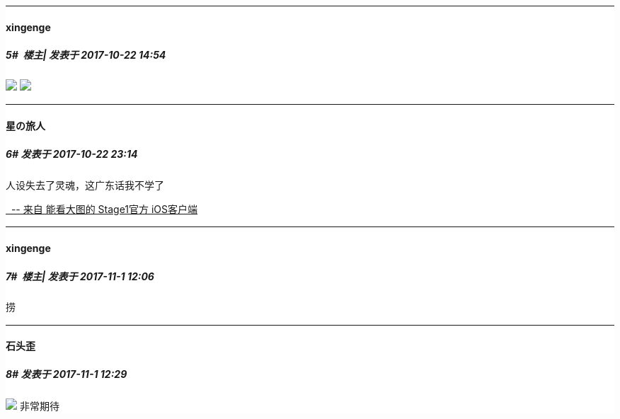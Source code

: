 

*****

####  xingenge  
##### 5#         楼主| 发表于 2017-10-22 14:54



<img src="http://wx1.sinaimg.cn/large/740ca5e5gy1fkr0tkivdfj20kd0k2dof.jpg" referrerpolicy="no-referrer">

<img src="https://static.saraba1st.com/image/smiley/face2017/001.png" referrerpolicy="no-referrer">







*****

####  星の旅人  
##### 6#       发表于 2017-10-22 23:14




人设失去了灵魂，这广东话我不学了

[  -- 来自 能看大图的 Stage1官方 iOS客户端](https://itunes.apple.com/fi/app/saraba1st/id1221237470?mt=8)







*****

####  xingenge  
##### 7#         楼主| 发表于 2017-11-1 12:06




捞







*****

####  石头歪  
##### 8#       发表于 2017-11-1 12:29



<img src="https://static.saraba1st.com/image/smiley/face2017/072.png" referrerpolicy="no-referrer"> 非常期待






